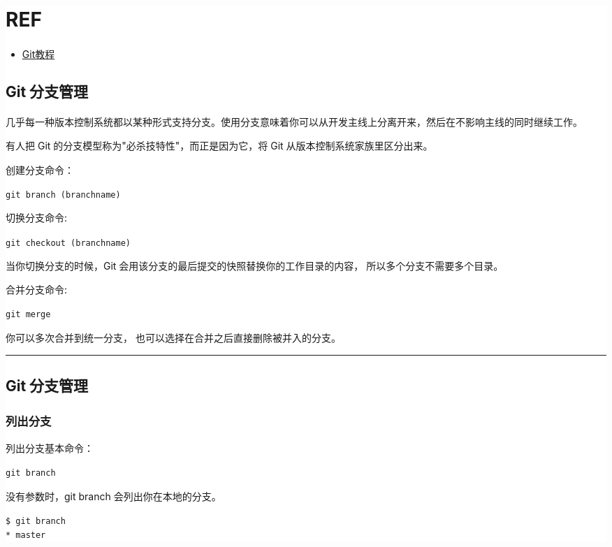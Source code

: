

# REF

- [Git教程](https://www.w3cschool.cn/git/)





## Git 分支管理


几乎每一种版本控制系统都以某种形式支持分支。使用分支意味着你可以从开发主线上分离开来，然后在不影响主线的同时继续工作。

有人把 Git 的分支模型称为"必杀技特性"，而正是因为它，将 Git 从版本控制系统家族里区分出来。

创建分支命令：


    git branch (branchname)


切换分支命令:


    git checkout (branchname)


当你切换分支的时候，Git 会用该分支的最后提交的快照替换你的工作目录的内容， 所以多个分支不需要多个目录。

合并分支命令:


    git merge


你可以多次合并到统一分支， 也可以选择在合并之后直接删除被并入的分支。



* * *





## Git 分支管理




### 列出分支


列出分支基本命令：


    git branch


没有参数时，git branch 会列出你在本地的分支。


    $ git branch
    * master
